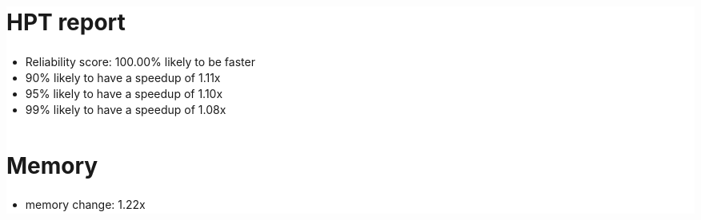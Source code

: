 # HPT report

- Reliability score: 100.00% likely to be faster
- 90% likely to have a speedup of 1.11x
- 95% likely to have a speedup of 1.10x
- 99% likely to have a speedup of 1.08x

# Memory
- memory change: 1.22x